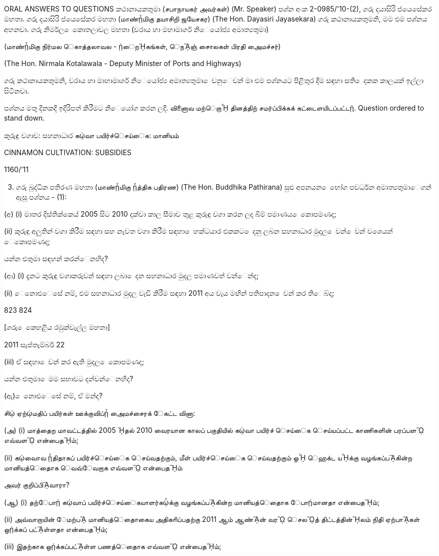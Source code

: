 ORAL ANSWERS TO QUESTIONS කථානායකතුමා (சபாநாயகர் அவர்கள்) (Mr. Speaker) පශ්න අංක 2-0985/'10-(2), ගරු දයාසිරි ජයෙසේකර මහතා. ගරු දයාසිරි ජයෙසේකර මහතා (மாண்ᾗமிகு தயாசிறி ஜயேசகர) (The Hon. Dayasiri Jayasekara) ගරු කථානායකතුමනි, මම එම පශ්නය අහනවා. ගරු නිර්මල ෙකොතලාවල මහතා (වරාය හා මහාමාර්ග නිෙයෝජ්‍ය අමාත්‍යතුමා)

(மாண்ᾗமிகு நிர்மல ெகாத்தலாவல - ᾐைறᾙகங்கள், ெநᾌஞ் சாைலகள் பிரதி அைமச்சர்)

(The Hon. Nirmala Kotalawala - Deputy Minister of Ports and Highways)

ගරු කථානායකතුමනි, වරාය හා මාහාමාර්ග නිෙයෝජ්‍ය අමාත්‍යතුමා ෙවනුෙවන් මා එම පශ්නයට පිළිතුර දීම සඳහා සති ෙදකක කාලයක් ඉල්ලා සිටිනවා.

පශ්නය මතු දිනකදී ඉදිරිපත් කිරීමට නිෙයෝග කරන ලදී. வினாைவ மற்ெறாᾞ தினத்திற் சமர்ப்பிக்கக் கட்டைளயிடப்பட்டᾐ. Question ordered to stand down.

කුරුඳු වගාව: සහනාධාර கᾠவா பயிர்ச்ெசய்ைக: மானியம்

CINNAMON CULTIVATION: SUBSIDIES

1160/’11

3. ගරු බුද්ධික පතිරණ මහතා (மாண்ᾗமிகு ᾗத்திக பதிரண) (The Hon. Buddhika Pathirana) සුළු අපනයන ෙභෝග පවර්ධන අමාත්‍යතුමාෙගන් ඇසූ පශ්නය - (1):

(අ) (i) මාතර දිස්තික්කෙය් 2005 සිට 2010 දක්වා කාල සීමාව තුළ කුරුඳු වගා කරන ලද බිම් පමාණය ෙකොපමණද;

(ii) කුරුඳු අලුතින් වගා කිරීම සඳහා සහ නැවත වගා කිරීම සඳහා ෙහක්ටයාර එකකට ෙදනු ලබන සහනාධාර මුදල ෙවන් ෙවන් වශෙයන් ෙකොපමණද;

යන්න එතුමා සඳහන් කරන්ෙනහිද?

(ආ) (i) දැනට කුරුඳු වගාකරුවන් සඳහා ලබා ෙදන සහනාධාර මුදල පමාණවත් වන්ෙන්ද;

(ii) ෙනොඑෙසේ නම්, එම සහනාධාර මුදල වැඩි කිරීම සඳහා 2011 අය වැය මඟින් පතිපාදන ෙවන් කර තිෙබ්ද;

823 824

[ගරු ෙකෙහළිය රඹුක්වැල්ල මහතා]

2011 සැප්තැම්බර් 22

(iii) ඒ සඳහා ෙවන් කර ඇති මුදල ෙකොපමණද;

යන්න එතුමා ෙමම සභාවට දන්වන්ෙනහිද?

(ඇ) ෙනොඑෙසේ නම්, ඒ මන්ද?

சிᾠ ஏற்ᾠமதிப் பயிர்கள் ஊக்குவிப்ᾗ அைமச்சைரக் ேகட்ட வினா:

(அ) (i) மாத்தைற மாவட்டத்தில் 2005 ᾙதல் 2010 வைரயான காலப் பகுதியில் கᾠவா பயிர்ச் ெசய்ைக ெசய்யப்பட்ட காணிகளின் பரப்பளᾫ எவ்வளᾫ என்பைதᾜம்;

(ii) கᾠவாைவ ᾗதிதாகப் பயிர்ச்ெசய்ைக ெசய்வதற்கும், மீள் பயிர்ச்ெசய்ைக ெசய்வதற்கும் ஒᾞ ெஹக்ட யᾞக்கு வழங்கப்பᾌகின்ற மானியத்ெதாைக ெவவ்ேவறாக எவ்வளᾫ என்பைதᾜம்

அவர் குறிப்பிᾌவாரா?

(ஆ) (i) தற்ேபாᾐ கᾠவாப் பயிர்ச்ெசய்ைகயாளர்கᾦக்கு வழங்கப்பᾌகின்ற மானியத்ெதாைக ேபாᾐமானதா என்பைதᾜம்;

(ii) அவ்வாறாயின் ேமற்பᾊ மானியத்ெதாைகைய அதிகாிப்பதற்கு 2011 ஆம் ஆண்ᾊன் வரᾫ ெசலᾫத் திட்டத்தின்ᾚலம் நிதி ஏற்பாᾌகள் ஒᾐக்கப் பட்ᾌள்ளதா என்பைதᾜம்;

(iii) இதற்காக ஒᾐக்கப்பட்ᾌள்ள பணத்ெதாைக எவ்வளᾫ என்பைதᾜம்;
